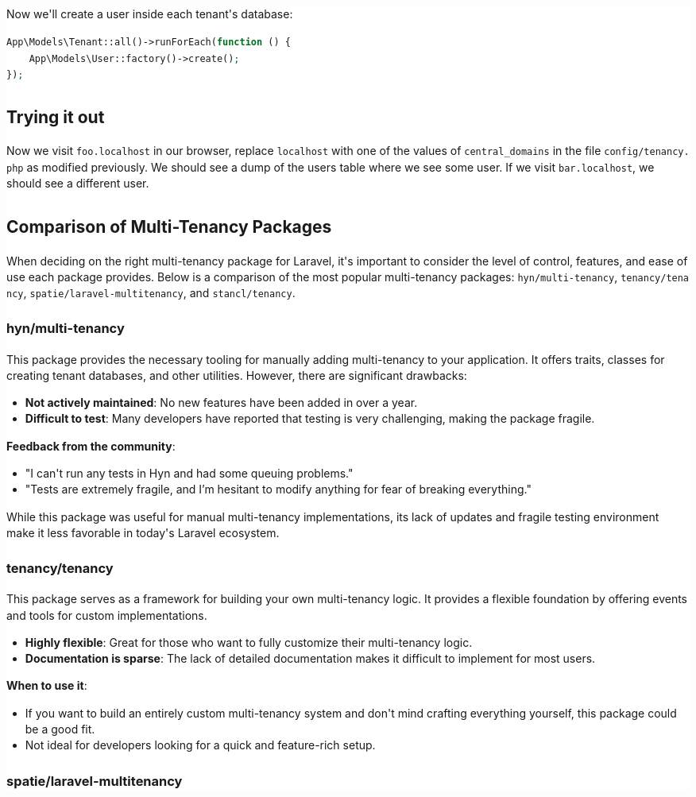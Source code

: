 Now we'll create a user inside each tenant's database:

```php
App\Models\Tenant::all()->runForEach(function () {
    App\Models\User::factory()->create();
});
```

## Trying it out

Now we visit `foo.localhost` in our browser, replace `localhost` with one of the values of `central_domains` in the file `config/tenancy.php` as modified previously. We should see a dump of the users table where we see some user. If we visit `bar.localhost`, we should see a different user.

## Comparison of Multi-Tenancy Packages

When deciding on the right multi-tenancy package for Laravel, it's important to consider the level of control, features, and ease of use each package provides. Below is a comparison of the most popular multi-tenancy packages: `hyn/multi-tenancy`, `tenancy/tenancy`, `spatie/laravel-multitenancy`, and `stancl/tenancy`.

### hyn/multi-tenancy

This package provides the necessary tooling for manually adding multi-tenancy to your application. It offers traits, classes for creating tenant databases, and other utilities. However, there are significant drawbacks:

- **Not actively maintained**: No new features have been added in over a year.
- **Difficult to test**: Many developers have reported that testing is very challenging, making the package fragile.

**Feedback from the community**:

- "I can't run any tests in Hyn and had some queuing problems."
- "Tests are extremely fragile, and I’m hesitant to modify anything for fear of breaking everything."

While this package was useful for manual multi-tenancy implementations, its lack of updates and fragile testing environment make it less favorable in today's Laravel ecosystem.

### tenancy/tenancy

This package serves as a framework for building your own multi-tenancy logic. It provides a flexible foundation by offering events and tools for custom implementations.

- **Highly flexible**: Great for those who want to fully customize their multi-tenancy logic.
- **Documentation is sparse**: The lack of detailed documentation makes it difficult to implement for most users.

**When to use it**:

- If you want to build an entirely custom multi-tenancy system and don't mind crafting everything yourself, this package could be a good fit.
- Not ideal for developers looking for a quick and feature-rich setup.

### spatie/laravel-multitenancy

